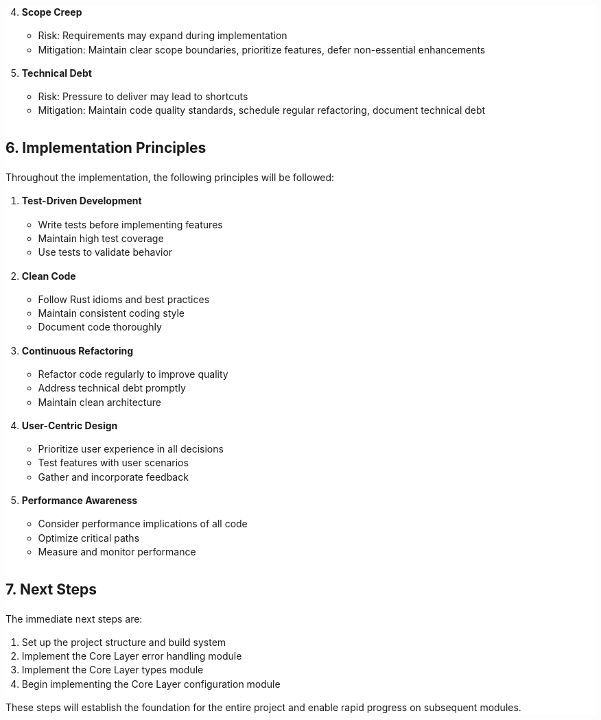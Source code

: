 4. **Scope Creep**
   - Risk: Requirements may expand during implementation
   - Mitigation: Maintain clear scope boundaries, prioritize features, defer non-essential enhancements

5. **Technical Debt**
   - Risk: Pressure to deliver may lead to shortcuts
   - Mitigation: Maintain code quality standards, schedule regular refactoring, document technical debt

## 6. Implementation Principles

Throughout the implementation, the following principles will be followed:

1. **Test-Driven Development**
   - Write tests before implementing features
   - Maintain high test coverage
   - Use tests to validate behavior

2. **Clean Code**
   - Follow Rust idioms and best practices
   - Maintain consistent coding style
   - Document code thoroughly

3. **Continuous Refactoring**
   - Refactor code regularly to improve quality
   - Address technical debt promptly
   - Maintain clean architecture

4. **User-Centric Design**
   - Prioritize user experience in all decisions
   - Test features with user scenarios
   - Gather and incorporate feedback

5. **Performance Awareness**
   - Consider performance implications of all code
   - Optimize critical paths
   - Measure and monitor performance

## 7. Next Steps

The immediate next steps are:

1. Set up the project structure and build system
2. Implement the Core Layer error handling module
3. Implement the Core Layer types module
4. Begin implementing the Core Layer configuration module

These steps will establish the foundation for the entire project and enable rapid progress on subsequent modules.
